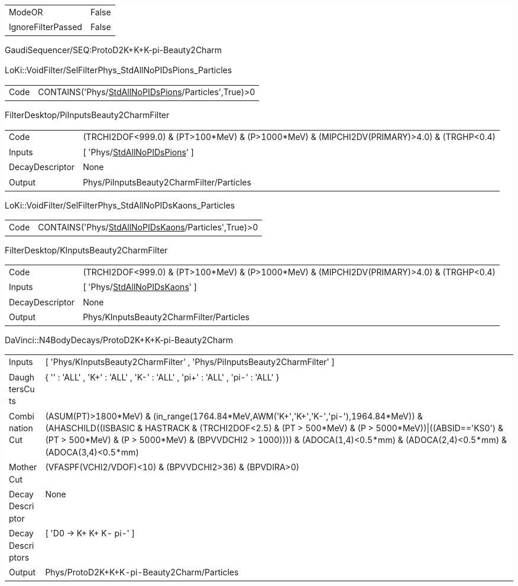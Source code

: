 |                    |       |
|--------------------|-------|
| ModeOR             | False |
| IgnoreFilterPassed | False |

GaudiSequencer/SEQ:ProtoD2K+K+K-pi-Beauty2Charm

LoKi::VoidFilter/SelFilterPhys_StdAllNoPIDsPions_Particles

|      |                                                                                                             |
|------|-------------------------------------------------------------------------------------------------------------|
| Code | CONTAINS('Phys/[StdAllNoPIDsPions](./stripping21r1p1-commonparticles-stdallnopidspions)/Particles',True)\>0 |

FilterDesktop/PiInputsBeauty2CharmFilter

|                 |                                                                                                 |
|-----------------|-------------------------------------------------------------------------------------------------|
| Code            | (TRCHI2DOF\<999.0) & (PT\>100\*MeV) & (P\>1000\*MeV) & (MIPCHI2DV(PRIMARY)\>4.0) & (TRGHP\<0.4) |
| Inputs          | [ 'Phys/[StdAllNoPIDsPions](./stripping21r1p1-commonparticles-stdallnopidspions)' ]           |
| DecayDescriptor | None                                                                                            |
| Output          | Phys/PiInputsBeauty2CharmFilter/Particles                                                       |

LoKi::VoidFilter/SelFilterPhys_StdAllNoPIDsKaons_Particles

|      |                                                                                                             |
|------|-------------------------------------------------------------------------------------------------------------|
| Code | CONTAINS('Phys/[StdAllNoPIDsKaons](./stripping21r1p1-commonparticles-stdallnopidskaons)/Particles',True)\>0 |

FilterDesktop/KInputsBeauty2CharmFilter

|                 |                                                                                                 |
|-----------------|-------------------------------------------------------------------------------------------------|
| Code            | (TRCHI2DOF\<999.0) & (PT\>100\*MeV) & (P\>1000\*MeV) & (MIPCHI2DV(PRIMARY)\>4.0) & (TRGHP\<0.4) |
| Inputs          | [ 'Phys/[StdAllNoPIDsKaons](./stripping21r1p1-commonparticles-stdallnopidskaons)' ]           |
| DecayDescriptor | None                                                                                            |
| Output          | Phys/KInputsBeauty2CharmFilter/Particles                                                        |

DaVinci::N4BodyDecays/ProtoD2K+K+K-pi-Beauty2Charm

|                  |                                                                                                                                                                                                                                                                                                                                            |
|------------------|--------------------------------------------------------------------------------------------------------------------------------------------------------------------------------------------------------------------------------------------------------------------------------------------------------------------------------------------|
| Inputs           | [ 'Phys/KInputsBeauty2CharmFilter' , 'Phys/PiInputsBeauty2CharmFilter' ]                                                                                                                                                                                                                                                                 |
| DaughtersCuts    | { '' : 'ALL' , 'K+' : 'ALL' , 'K-' : 'ALL' , 'pi+' : 'ALL' , 'pi-' : 'ALL' }                                                                                                                                                                                                                                                               |
| CombinationCut   | (ASUM(PT)\>1800\*MeV) & (in_range(1764.84\*MeV,AWM('K+','K+','K-','pi-'),1964.84\*MeV)) & (AHASCHILD((ISBASIC & HASTRACK & (TRCHI2DOF\<2.5) & (PT \> 500\*MeV) & (P \> 5000\*MeV))\|((ABSID=='KS0') & (PT \> 500\*MeV) & (P \> 5000\*MeV) & (BPVVDCHI2 \> 1000)))) & (ADOCA(1,4)\<0.5\*mm) & (ADOCA(2,4)\<0.5\*mm) & (ADOCA(3,4)\<0.5\*mm) |
| MotherCut        | (VFASPF(VCHI2/VDOF)\<10) & (BPVVDCHI2\>36) & (BPVDIRA\>0)                                                                                                                                                                                                                                                                                  |
| DecayDescriptor  | None                                                                                                                                                                                                                                                                                                                                       |
| DecayDescriptors | [ 'D0 -\> K+ K+ K- pi-' ]                                                                                                                                                                                                                                                                                                                |
| Output           | Phys/ProtoD2K+K+K-pi-Beauty2Charm/Particles                                                                                                                                                                                                                                                                                                |
